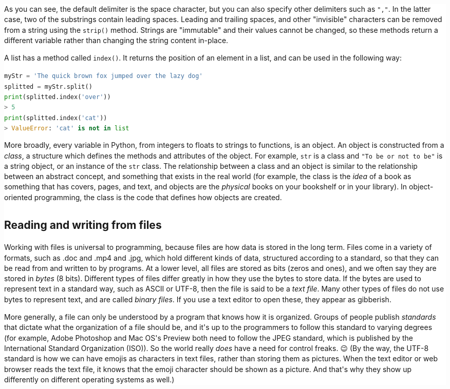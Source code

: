 As you can see, the default delimiter is the space character, but you can also specify other delimiters such as `","`.
In the latter case, two of the substrings contain leading spaces.
Leading and trailing spaces, and other "invisible" characters can be removed from a string using the `strip()` method.
Strings are "immutable" and their values cannot be changed, so these methods return a different variable rather than changing the string content in-place.

A list has a method called `index()`. It returns the position of an element in a list, and can be used in the following way:
```python
myStr = 'The quick brown fox jumped over the lazy dog'
splitted = myStr.split()
print(splitted.index('over'))
> 5
print(splitted.index('cat'))
> ValueError: 'cat' is not in list
```

More broadly, every variable in Python, from integers to floats to strings to functions, is an object.
An object is constructed from a *class*, a structure which defines the methods and attributes of the object.
For example, `str` is a class and `"To be or not to be"` is a string object, or an instance of the `str` class.
The relationship between a class and an object is similar to the relationship between an abstract concept, and something that exists in the real world (for example, the class is the *idea* of a book as something that has covers, pages, and text, and objects are the *physical* books on your bookshelf or in your library).
In object-oriented programming, the class is the code that defines how objects are created.

## Reading and writing from files
Working with files is universal to programming, because files are how data is stored in the long term.
Files come in a variety of formats, such as .doc and .mp4 and .jpg, which hold different kinds of data, structured according to a standard, so that they can be read from and written to by programs.
At a lower level, all files are stored as bits (zeros and ones), and we often say they are stored in *bytes* (8 bits).
Different types of files differ greatly in how they use the bytes to store data. 
If the bytes are used to represent text in a standard way, such as ASCII or UTF-8, then the file is said to be a *text file*. 
Many other types of files do not use bytes to represent text, and are called *binary files*.
If you use a text editor to open these, they appear as gibberish.

More generally, a file can only be understood by a program that knows how it is organized.
Groups of people publish *standards* that dictate what the organization of a file should be, and it's up to the programmers to follow this standard to varying degrees (for example, Adobe Photoshop and Mac OS's Preview both need to follow the JPEG standard, which is published by the International Standard Organization (ISO)).
So the world really *does* have a need for control freaks. 😉
(By the way, the UTF-8 standard is how we can have emojis as characters in text files, rather than storing them as pictures. When the text editor or web browser reads the text file, it knows that the emoji character should be shown as a picture. And that's why they show up differently on different operating systems as well.)
